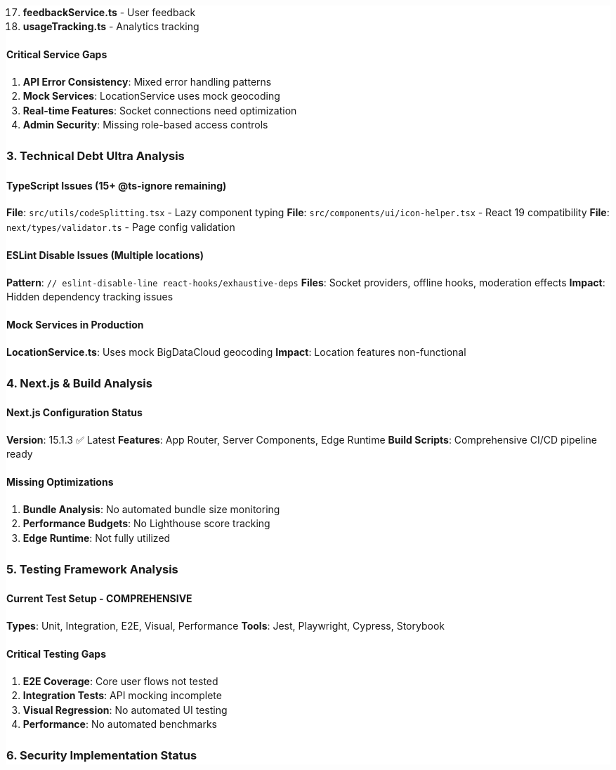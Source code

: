 17. **feedbackService.ts** - User feedback
18. **usageTracking.ts** - Analytics tracking

#### Critical Service Gaps
1. **API Error Consistency**: Mixed error handling patterns
2. **Mock Services**: LocationService uses mock geocoding
3. **Real-time Features**: Socket connections need optimization
4. **Admin Security**: Missing role-based access controls

### 3. Technical Debt Ultra Analysis

#### TypeScript Issues (15+ @ts-ignore remaining)
**File**: `src/utils/codeSplitting.tsx` - Lazy component typing
**File**: `src/components/ui/icon-helper.tsx` - React 19 compatibility
**File**: `next/types/validator.ts` - Page config validation

#### ESLint Disable Issues (Multiple locations)
**Pattern**: `// eslint-disable-line react-hooks/exhaustive-deps`
**Files**: Socket providers, offline hooks, moderation effects
**Impact**: Hidden dependency tracking issues

#### Mock Services in Production
**LocationService.ts**: Uses mock BigDataCloud geocoding
**Impact**: Location features non-functional

### 4. Next.js & Build Analysis

#### Next.js Configuration Status
**Version**: 15.1.3 ✅ Latest
**Features**: App Router, Server Components, Edge Runtime
**Build Scripts**: Comprehensive CI/CD pipeline ready

#### Missing Optimizations
1. **Bundle Analysis**: No automated bundle size monitoring
2. **Performance Budgets**: No Lighthouse score tracking
3. **Edge Runtime**: Not fully utilized

### 5. Testing Framework Analysis

#### Current Test Setup - COMPREHENSIVE
**Types**: Unit, Integration, E2E, Visual, Performance
**Tools**: Jest, Playwright, Cypress, Storybook

#### Critical Testing Gaps
1. **E2E Coverage**: Core user flows not tested
2. **Integration Tests**: API mocking incomplete
3. **Visual Regression**: No automated UI testing
4. **Performance**: No automated benchmarks

### 6. Security Implementation Status
